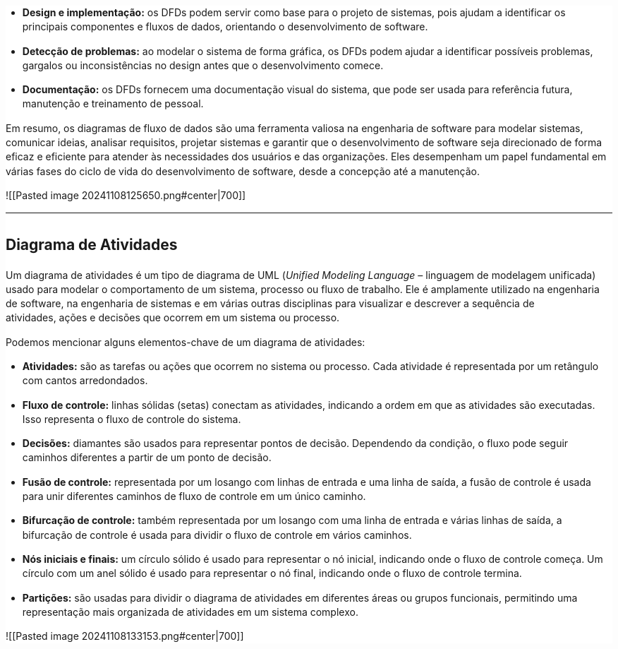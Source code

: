 - **Design e implementação:** os DFDs podem servir como base para o projeto de sistemas, pois ajudam a identificar os principais componentes e fluxos de dados, orientando o desenvolvimento de software.

- **Detecção de problemas:** ao modelar o sistema de forma gráfica, os DFDs podem ajudar a identificar possíveis problemas, gargalos ou inconsistências no design antes que o desenvolvimento comece.  

- **Documentação:** os DFDs fornecem uma documentação visual do sistema, que pode ser usada para referência futura, manutenção e treinamento de pessoal.  

Em resumo, os diagramas de fluxo de dados são uma ferramenta valiosa na engenharia de software para modelar sistemas, comunicar ideias, analisar requisitos, projetar sistemas e garantir que o desenvolvimento de software seja direcionado de forma eficaz e eficiente para atender às necessidades dos usuários e das organizações. Eles desempenham um papel fundamental em várias fases do ciclo de vida do desenvolvimento de software, desde a concepção até a manutenção.

![[Pasted image 20241108125650.png#center|700]]

---
## Diagrama de Atividades

Um diagrama de atividades é um tipo de diagrama de UML (_Unified Modeling Language_ – linguagem de modelagem unificada) usado para modelar o comportamento de um sistema, processo ou fluxo de trabalho. Ele é amplamente utilizado na engenharia de software, na engenharia de sistemas e em várias outras disciplinas para visualizar e descrever a sequência de atividades, ações e decisões que ocorrem em um sistema ou processo. 

Podemos mencionar alguns elementos-chave de um diagrama de atividades:

- **Atividades:** são as tarefas ou ações que ocorrem no sistema ou processo. Cada atividade é representada por um retângulo com cantos arredondados.  

- **Fluxo de controle:** linhas sólidas (setas) conectam as atividades, indicando a ordem em que as atividades são executadas. Isso representa o fluxo de controle do sistema.
  
- **Decisões:** diamantes são usados para representar pontos de decisão. Dependendo da condição, o fluxo pode seguir caminhos diferentes a partir de um ponto de decisão.

- **Fusão de controle:** representada por um losango com linhas de entrada e uma linha de saída, a fusão de controle é usada para unir diferentes caminhos de fluxo de controle em um único caminho.

- **Bifurcação de controle:** também representada por um losango com uma linha de entrada e várias linhas de saída, a bifurcação de controle é usada para dividir o fluxo de controle em vários caminhos.  
  
- **Nós iniciais e finais:** um círculo sólido é usado para representar o nó inicial, indicando onde o fluxo de controle começa. Um círculo com um anel sólido é usado para representar o nó final, indicando onde o fluxo de controle termina.  

- **Partições:** são usadas para dividir o diagrama de atividades em diferentes áreas ou grupos funcionais, permitindo uma representação mais organizada de atividades em um sistema complexo.

![[Pasted image 20241108133153.png#center|700]]

